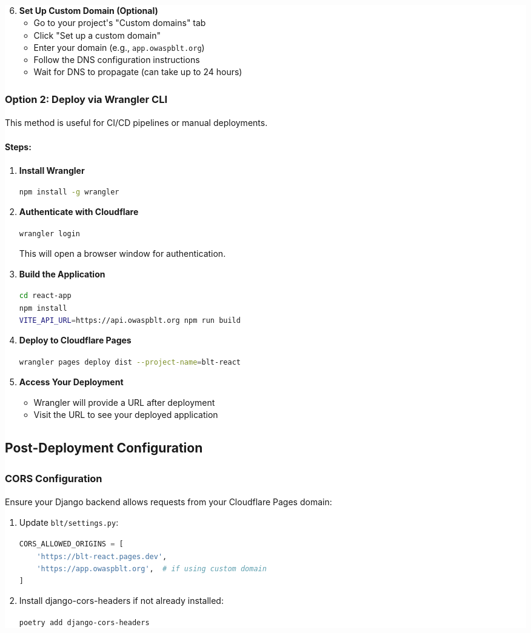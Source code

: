 6. **Set Up Custom Domain (Optional)**
   - Go to your project's "Custom domains" tab
   - Click "Set up a custom domain"
   - Enter your domain (e.g., `app.owaspblt.org`)
   - Follow the DNS configuration instructions
   - Wait for DNS to propagate (can take up to 24 hours)

### Option 2: Deploy via Wrangler CLI

This method is useful for CI/CD pipelines or manual deployments.

#### Steps:

1. **Install Wrangler**
   ```bash
   npm install -g wrangler
   ```

2. **Authenticate with Cloudflare**
   ```bash
   wrangler login
   ```
   This will open a browser window for authentication.

3. **Build the Application**
   ```bash
   cd react-app
   npm install
   VITE_API_URL=https://api.owaspblt.org npm run build
   ```

4. **Deploy to Cloudflare Pages**
   ```bash
   wrangler pages deploy dist --project-name=blt-react
   ```

5. **Access Your Deployment**
   - Wrangler will provide a URL after deployment
   - Visit the URL to see your deployed application

## Post-Deployment Configuration

### CORS Configuration

Ensure your Django backend allows requests from your Cloudflare Pages domain:

1. Update `blt/settings.py`:
   ```python
   CORS_ALLOWED_ORIGINS = [
       'https://blt-react.pages.dev',
       'https://app.owaspblt.org',  # if using custom domain
   ]
   ```

2. Install django-cors-headers if not already installed:
   ```bash
   poetry add django-cors-headers
   ```
